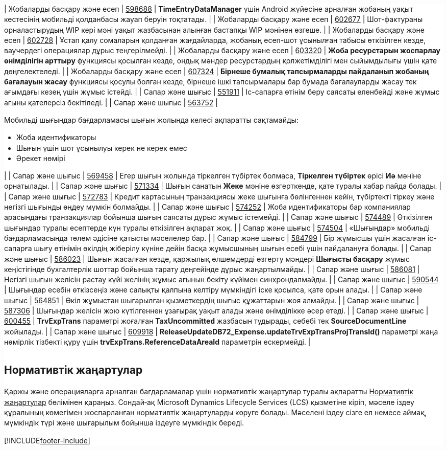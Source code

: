 | Жобаларды басқару және есеп | [598688](https://fix.lcs.dynamics.com/Issue/Details/?bugId=598688) | **TimeEntryDataManager** үшін Android жүйесіне арналған жобаның уақыт кестесінің мобильді қолданбасы жауап беруін тоқтатады. |
| Жобаларды басқару және есеп | [602677](https://fix.lcs.dynamics.com/Issue/Details/?bugId=602677) | Шот-фактураны орналастырудың WIP кері мәні уақыт жазбасынан алынған бастапқы WIP мәнінен өзгеше. |
| Жобаларды басқару және есеп | [602728](https://fix.lcs.dynamics.com/Issue/Details/?bugId=602728) | Ұстап қалу сомаларын қолданған жағдайларда, жобаның есеп-шот ұсынылған табысы өткізілген кезде, ваучердегі операциялар дұрыс теңгерілмейді. |
| Жобаларды басқару және есеп | [603320](https://fix.lcs.dynamics.com/Issue/Details/?bugId=603320) | **Жоба ресурстарын жоспарлау өнімділігін арттыру** функциясы қосылған кезде, ондық мәндер ресурстардың қолжетімділігі мен сыйымдылығы үшін қате дөңгелектеледі. |
| Жобаларды басқару және есеп | [607324](https://fix.lcs.dynamics.com/Issue/Details/?bugId=607324) | **Бірнеше бумалық тапсырмаларды пайдаланып жобаның бағалауын жасау** функциясы қосулы болған кезде, бірнеше ішкі тапсырмалары бар бумада бағалауларды жасау тек ағымдағы кезең үшін жұмыс істейді. |
| Сапар және шығыс | [551911](https://fix.lcs.dynamics.com/Issue/Details/?bugId=551911) | Іс-сапарға өтінім беру саясаты еленбейді және жұмыс ағыны қателерсіз бекітіледі. |
| Сапар және шығыс | [563752](https://fix.lcs.dynamics.com/Issue/Details/?bugId=563752) | <p>Мобильді шығындар бағдарламасы шығын жолында келесі ақпаратты сақтамайды:</p><ul><li>Жоба идентификаторы</li><li>Шығын үшін шот ұсынылуы керек не керек емес</li><li>Әрекет нөмірі</li></ul> |
| Сапар және шығыс | [569458](https://fix.lcs.dynamics.com/Issue/Details/?bugId=569458) | Егер шығын жолында тіркелген түбіртек болмаса, **Тіркелген түбіртек** өрісі **Иә** мәніне орнатылады. |
| Сапар және шығыс | [571334](https://fix.lcs.dynamics.com/Issue/Details/?bugId=571334) | Шығын санатын **Жеке** мәніне өзгерткенде, қате туралы хабар пайда болады. |
| Сапар және шығыс | [572783](https://fix.lcs.dynamics.com/Issue/Details/?bugId=572783) | Кредит картасының транзакциясы жеке шығынға бөлінгеннен кейін, түбіртекті тіркеу және негізгі шығынды өңдеу мүмкін болмайды. |
| Сапар және шығыс | [574252](https://fix.lcs.dynamics.com/Issue/Details/?bugId=574252) | Жоба идентификаторы бар компаниялар арасындағы транзакциялар бойынша шығын саясаты дұрыс жұмыс істемейді. |
| Сапар және шығыс | [574489](https://fix.lcs.dynamics.com/Issue/Details/?bugId=574489) | Өткізілген шығындар туралы есептерде күн туралы өткізілген ақпарат жоқ. |
| Сапар және шығыс | [574504](https://fix.lcs.dynamics.com/Issue/Details/?bugId=574504) | «Шығындар» мобильді бағдарламасында төлем әдісіне қатысты мәселелер бар. |
| Сапар және шығыс | [584799](https://fix.lcs.dynamics.com/Issue/Details/?bugId=584799) | Бір жұмысшы үшін жасалған іс-сапарға шығу өтінімін өкілдің жіберілу күніне дейін басқа жұмысшының шығын есебі үшін пайдалануға болады. |
| Сапар және шығыс | [586023](https://fix.lcs.dynamics.com/Issue/Details/?bugId=586023) | Шығын жасалған кезде, қаржылық өлшемдерді өзгерту мәндері **Шығысты басқару** жұмыс кеңістігінде бухгалтерлік шоттар бойынша тарату деңгейінде дұрыс жаңартылмайды. |
| Сапар және шығыс | [586081](https://fix.lcs.dynamics.com/Issue/Details/?bugId=586081) | Негізгі шығын желісін растау күйі желінің жұмыс ағынын бекіту күйімен синхрондалмайды. |
| Сапар және шығыс | [590544](https://fix.lcs.dynamics.com/Issue/Details/?bugId=590544) | Шығындар есебін өткізсеңіз және салықты қалпына келтіру мүмкіндігі іске қосылса, қате орын алады. |
| Сапар және шығыс | [564851](https://fix.lcs.dynamics.com/Issue/Details/?bugId=564851) | Өкіл жұмыстан шығарылған қызметкердің шығыс құжаттарын жоя алмайды. |
| Сапар және шығыс | [587306](https://fix.lcs.dynamics.com/Issue/Details/?bugId=587306) | Шығындар желісін жою күтілгеннен ұзағырақ уақыт алады және өнімділікке әсер етеді. |
| Сапар және шығыс | [600455](https://fix.lcs.dynamics.com/Issue/Details/?bugId=600455) | **TrvExpTrans** параметрі жоғалған **TaxUncommitted** жазбасын тудырады, себебі тек **SourceDocumentLine** жойылады. |
| Сапар және шығыс | [609918](https://fix.lcs.dynamics.com/Issue/Details/?bugId=609918) | **ReleaseUpdateDB72_Expense.updateTrvExpTransProjTransId()** параметрі жаңа нөмірлік тізбекті құру үшін **trvExpTrans.ReferenceDataAreaId** параметрін ескермейді. |

## <a name="regulatory-updates"></a>Нормативтік жаңартулар

Қаржы және операцияларға арналған бағдарламалар үшін нормативтік жаңартулар туралы ақпаратты [Нормативтік жаңартулар](/dynamics365/finance/localizations/regulatory-updates) бөлімінен қараңыз. Сондай‑ақ Microsoft Dynamics Lifecycle Services (LCS) қызметіне кіріп, мәселе іздеу құралының көмегімен жоспарланған нормативтік жаңартуларды көруге болады. Мәселені іздеу сізге ел немесе аймақ, мүмкіндік түрі және шығарылым бойынша іздеуге мүмкіндік береді.

[!INCLUDE[footer-include](../../includes/footer-banner.md)]
